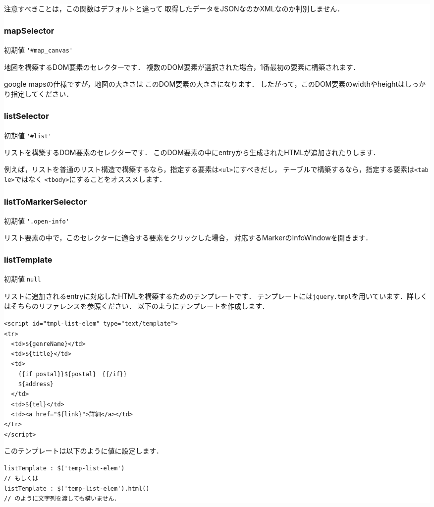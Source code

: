 注意すべきことは，この関数はデフォルトと違って
取得したデータをJSONなのかXMLなのか判別しません．

### mapSelector
初期値 `'#map_canvas'`

地図を構築するDOM要素のセレクターです．
複数のDOM要素が選択された場合，1番最初の要素に構築されます．

google mapsの仕様ですが，地図の大きさは
このDOM要素の大きさになります．
したがって，このDOM要素のwidthやheightはしっかり指定してください．

### listSelector
初期値 `'#list'`

リストを構築するDOM要素のセレクターです．
このDOM要素の中にentryから生成されたHTMLが追加されたりします．

例えば，リストを普通のリスト構造で構築するなら，指定する要素は`<ul>`にすべきだし，
テーブルで構築するなら，指定する要素は`<table>`ではなく
`<tbody>`にすることをオススメします．

### listToMarkerSelector
初期値 `'.open-info'`

リスト要素の中で，このセレクターに適合する要素をクリックした場合，
対応するMarkerのInfoWindowを開きます．

### listTemplate
初期値 `null`

リストに追加されるentryに対応したHTMLを構築するためのテンプレートです．
テンプレートには`jquery.tmpl`を用いています．詳しくはそちらのリファレンスを参照ください．
以下のようにテンプレートを作成します．

    <script id="tmpl-list-elem" type="text/template">
    <tr>
      <td>${genreName}</td>
      <td>${title}</td>
      <td>
        {{if postal}}${postal}　{{/if}}
        ${address}
      </td>
      <td>${tel}</td>
      <td><a href="${link}">詳細</a></td>
    </tr>
    </script>

このテンプレートは以下のように値に設定します．

    listTemplate : $('temp-list-elem')
    // もしくは
    listTemplate : $('temp-list-elem').html()
    // のように文字列を渡しても構いません．

